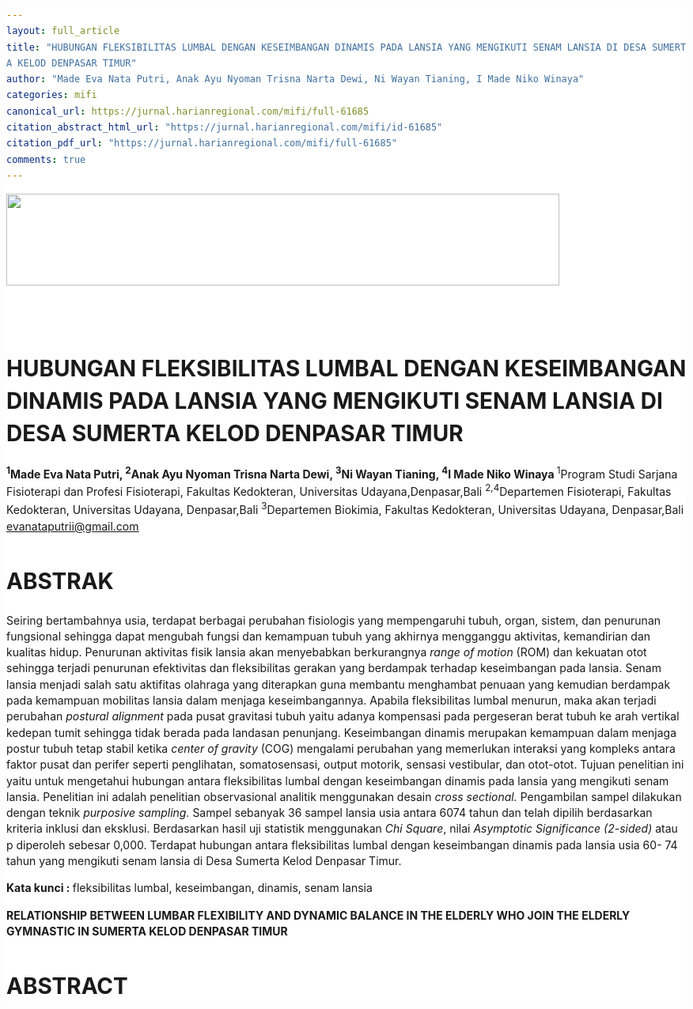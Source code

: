 ```yaml
---
layout: full_article
title: "HUBUNGAN FLEKSIBILITAS LUMBAL DENGAN KESEIMBANGAN DINAMIS PADA LANSIA YANG MENGIKUTI SENAM LANSIA DI DESA SUMERTA KELOD DENPASAR TIMUR"
author: "Made Eva Nata Putri, Anak Ayu Nyoman Trisna Narta Dewi, Ni Wayan Tianing, I Made Niko Winaya"
categories: mifi
canonical_url: https://jurnal.harianregional.com/mifi/full-61685 
citation_abstract_html_url: "https://jurnal.harianregional.com/mifi/id-61685"
citation_pdf_url: "https://jurnal.harianregional.com/mifi/full-61685"  
comments: true
---
```


<div><img src="https://jurnal.harianregional.com/media/61685-1.jpg" alt="" style="width:524pt;height:87pt;">
</div><br clear="all">
<div>
</div><br clear="all"><a name="caption1"></a>
<h1><a name="bookmark0"></a><span class="font0" style="font-weight:bold;"><a name="bookmark1"></a>HUBUNGAN FLEKSIBILITAS LUMBAL DENGAN KESEIMBANGAN DINAMIS PADA LANSIA YANG MENGIKUTI SENAM LANSIA DI DESA SUMERTA KELOD DENPASAR TIMUR</span></h1>
<p><span class="font0" style="font-weight:bold;"><sup>1</sup>Made Eva Nata Putri, <sup>2</sup>Anak Ayu Nyoman Trisna Narta Dewi, <sup>3</sup>Ni Wayan Tianing, <sup>4</sup>I Made Niko Winaya </span><span class="font0"><sup>1</sup>Program Studi Sarjana Fisioterapi dan Profesi Fisioterapi, Fakultas Kedokteran, Universitas Udayana,Denpasar,Bali <sup>2,4</sup>Departemen Fisioterapi, Fakultas Kedokteran, Universitas Udayana, Denpasar,Bali <sup>3</sup>Departemen Biokimia, Fakultas Kedokteran, Universitas Udayana, Denpasar,Bali </span><a href="mailto:evanataputrii@gmail.com"><span class="font0" style="text-decoration:underline;">evanataputrii@gmail.com</span></a></p>
<h1><a name="bookmark2"></a><span class="font0" style="font-weight:bold;"><a name="bookmark3"></a>ABSTRAK</span></h1>
<p><span class="font0">Seiring bertambahnya usia, terdapat berbagai perubahan fisiologis yang mempengaruhi tubuh, organ, sistem, dan penurunan fungsional sehingga dapat mengubah fungsi dan kemampuan tubuh yang akhirnya mengganggu aktivitas, kemandirian dan kualitas hidup. Penurunan aktivitas fisik lansia akan menyebabkan berkurangnya </span><span class="font0" style="font-style:italic;">range of motion</span><span class="font0"> (ROM) dan kekuatan otot sehingga terjadi penurunan efektivitas dan fleksibilitas gerakan yang berdampak terhadap keseimbangan pada lansia. Senam lansia menjadi salah satu aktifitas olahraga yang diterapkan guna membantu menghambat penuaan yang kemudian berdampak pada kemampuan mobilitas lansia dalam menjaga keseimbangannya. Apabila fleksibilitas lumbal menurun, maka akan terjadi perubahan </span><span class="font0" style="font-style:italic;">postural alignment</span><span class="font0"> pada pusat gravitasi tubuh yaitu adanya kompensasi pada pergeseran berat tubuh ke arah vertikal kedepan tumit sehingga tidak berada pada landasan penunjang. Keseimbangan dinamis merupakan kemampuan dalam menjaga postur tubuh tetap stabil ketika </span><span class="font0" style="font-style:italic;">center of gravity</span><span class="font0"> (COG) mengalami perubahan yang memerlukan interaksi yang kompleks antara faktor pusat dan perifer seperti penglihatan, somatosensasi, output motorik, sensasi vestibular, dan otot-otot. Tujuan penelitian ini yaitu untuk mengetahui hubungan antara fleksibilitas lumbal dengan keseimbangan dinamis pada lansia yang mengikuti senam lansia. Penelitian ini adalah penelitian observasional analitik menggunakan desain </span><span class="font0" style="font-style:italic;">cross sectional. </span><span class="font0">Pengambilan sampel dilakukan dengan teknik </span><span class="font0" style="font-style:italic;">purposive sampling.</span><span class="font0"> Sampel sebanyak 36 sampel lansia usia antara 6074 tahun dan telah dipilih berdasarkan kriteria inklusi dan eksklusi. Berdasarkan hasil uji statistik menggunakan </span><span class="font0" style="font-style:italic;">Chi Square</span><span class="font0">, nilai </span><span class="font0" style="font-style:italic;">Asymptotic Significance (2-sided)</span><span class="font0"> atau p diperoleh sebesar 0,000. Terdapat hubungan antara fleksibilitas lumbal dengan keseimbangan dinamis pada lansia usia 60- 74 tahun yang mengikuti senam lansia di Desa Sumerta Kelod Denpasar Timur.</span></p>
<p><span class="font0" style="font-weight:bold;">Kata kunci : </span><span class="font0">fleksibilitas lumbal, keseimbangan, dinamis, senam lansia</span></p>
<p><span class="font0" style="font-weight:bold;">RELATIONSHIP BETWEEN LUMBAR FLEXIBILITY AND DYNAMIC BALANCE IN THE ELDERLY WHO JOIN THE ELDERLY GYMNASTIC IN SUMERTA KELOD DENPASAR TIMUR</span></p>
<h1><a name="bookmark4"></a><span class="font0" style="font-weight:bold;"><a name="bookmark5"></a>ABSTRACT</span></h1>
